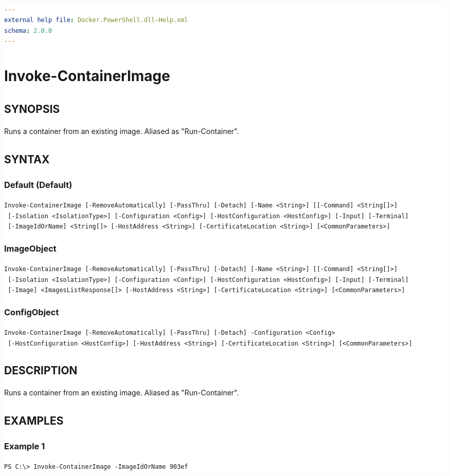 ```yaml
---
external help file: Docker.PowerShell.dll-Help.xml
schema: 2.0.0
---
```


# Invoke-ContainerImage
## SYNOPSIS
Runs a container from an existing image.
Aliased as "Run-Container".
## SYNTAX

### Default (Default)
```
Invoke-ContainerImage [-RemoveAutomatically] [-PassThru] [-Detach] [-Name <String>] [[-Command] <String[]>]
 [-Isolation <IsolationType>] [-Configuration <Config>] [-HostConfiguration <HostConfig>] [-Input] [-Terminal]
 [-ImageIdOrName] <String[]> [-HostAddress <String>] [-CertificateLocation <String>] [<CommonParameters>]
```

### ImageObject
```
Invoke-ContainerImage [-RemoveAutomatically] [-PassThru] [-Detach] [-Name <String>] [[-Command] <String[]>]
 [-Isolation <IsolationType>] [-Configuration <Config>] [-HostConfiguration <HostConfig>] [-Input] [-Terminal]
 [-Image] <ImagesListResponse[]> [-HostAddress <String>] [-CertificateLocation <String>] [<CommonParameters>]
```

### ConfigObject
```
Invoke-ContainerImage [-RemoveAutomatically] [-PassThru] [-Detach] -Configuration <Config>
 [-HostConfiguration <HostConfig>] [-HostAddress <String>] [-CertificateLocation <String>] [<CommonParameters>]
```

## DESCRIPTION
Runs a container from an existing image.
Aliased as "Run-Container".
## EXAMPLES

### Example 1
```
PS C:\> Invoke-ContainerImage -ImageIdOrName 903ef
```
